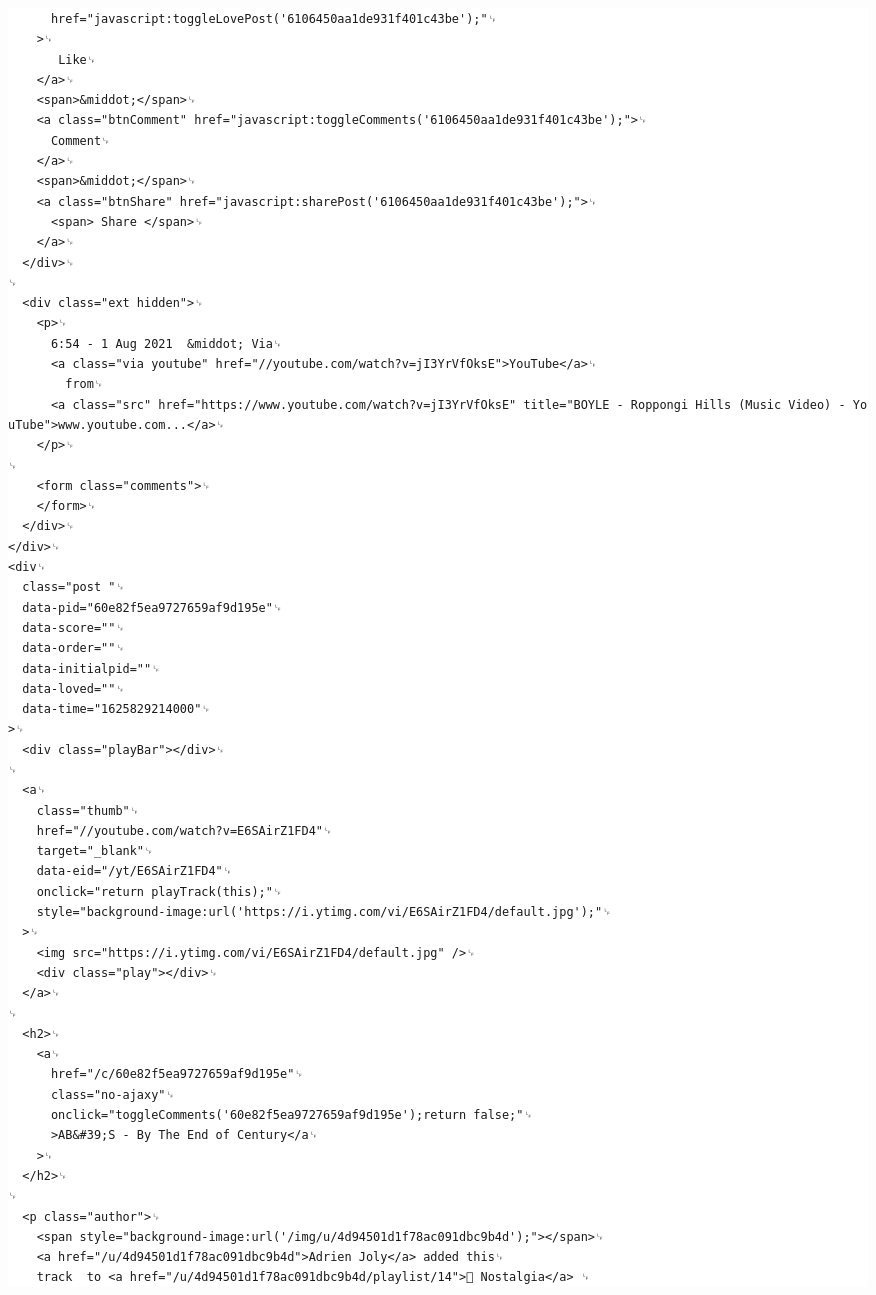           href="javascript:toggleLovePost('6106450aa1de931f401c43be');"␊
        >␊
           Like␊
        </a>␊
        <span>&middot;</span>␊
        <a class="btnComment" href="javascript:toggleComments('6106450aa1de931f401c43be');">␊
          Comment␊
        </a>␊
        <span>&middot;</span>␊
        <a class="btnShare" href="javascript:sharePost('6106450aa1de931f401c43be');">␊
          <span> Share </span>␊
        </a>␊
      </div>␊
    ␊
      <div class="ext hidden">␊
        <p>␊
          6:54 - 1 Aug 2021  &middot; Via␊
          <a class="via youtube" href="//youtube.com/watch?v=jI3YrVfOksE">YouTube</a>␊
            from␊
          <a class="src" href="https://www.youtube.com/watch?v=jI3YrVfOksE" title="BOYLE - Roppongi Hills (Music Video) - YouTube">www.youtube.com...</a>␊
        </p>␊
    ␊
        <form class="comments">␊
        </form>␊
      </div>␊
    </div>␊
    <div␊
      class="post "␊
      data-pid="60e82f5ea9727659af9d195e"␊
      data-score=""␊
      data-order=""␊
      data-initialpid=""␊
      data-loved=""␊
      data-time="1625829214000"␊
    >␊
      <div class="playBar"></div>␊
    ␊
      <a␊
        class="thumb"␊
        href="//youtube.com/watch?v=E6SAirZ1FD4"␊
        target="_blank"␊
        data-eid="/yt/E6SAirZ1FD4"␊
        onclick="return playTrack(this);"␊
        style="background-image:url('https://i.ytimg.com/vi/E6SAirZ1FD4/default.jpg');"␊
      >␊
        <img src="https://i.ytimg.com/vi/E6SAirZ1FD4/default.jpg" />␊
        <div class="play"></div>␊
      </a>␊
    ␊
      <h2>␊
        <a␊
          href="/c/60e82f5ea9727659af9d195e"␊
          class="no-ajaxy"␊
          onclick="toggleComments('60e82f5ea9727659af9d195e');return false;"␊
          >AB&#39;S - By The End of Century</a␊
        >␊
      </h2>␊
    ␊
      <p class="author">␊
        <span style="background-image:url('/img/u/4d94501d1f78ac091dbc9b4d');"></span>␊
        <a href="/u/4d94501d1f78ac091dbc9b4d">Adrien Joly</a> added this␊
        track  to <a href="/u/4d94501d1f78ac091dbc9b4d/playlist/14">👶 Nostalgia</a> ␊